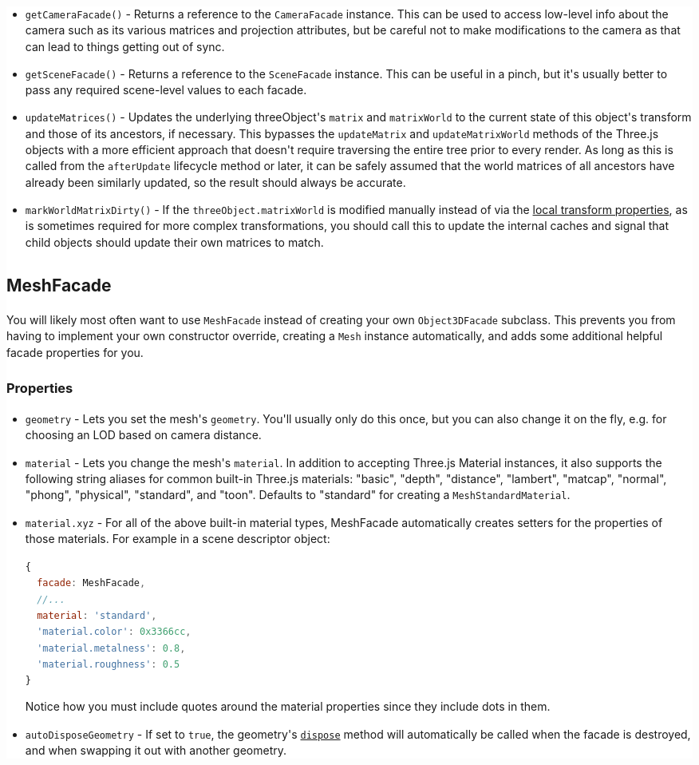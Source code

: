 - `getCameraFacade()` - Returns a reference to the `CameraFacade` instance. This can be used to access low-level info about the camera such as its various matrices and projection attributes, but be careful not to make modifications to the camera as that can lead to things getting out of sync.

- `getSceneFacade()` - Returns a reference to the `SceneFacade` instance. This can be useful in a pinch, but it's usually better to pass any required scene-level values to each facade.

- `updateMatrices()` - Updates the underlying threeObject's `matrix` and `matrixWorld` to the current state of this object's transform and those of its ancestors, if necessary. This bypasses the `updateMatrix` and `updateMatrixWorld` methods of the Three.js objects with a more efficient approach that doesn't require traversing the entire tree prior to every render. As long as this is called from the `afterUpdate` lifecycle method or later, it can be safely assumed that the world matrices of all ancestors have already been similarly updated, so the result should always be accurate.

- `markWorldMatrixDirty()` - If the `threeObject.matrixWorld` is modified manually instead of via the [local transform properties](#local-transform-properties), as is sometimes required for more complex transformations, you should call this to update the internal caches and signal that child objects should update their own matrices to match.


## MeshFacade

You will likely most often want to use `MeshFacade` instead of creating your own `Object3DFacade` subclass. This prevents you from having to implement your own constructor override, creating a `Mesh` instance automatically, and adds some additional helpful facade properties for you.

### Properties

- `geometry` - Lets you set the mesh's `geometry`. You'll usually only do this once, but you can also change it on the fly, e.g. for choosing an LOD based on camera distance.

- `material` - Lets you change the mesh's `material`. In addition to accepting Three.js Material instances, it also supports the following string aliases for common built-in Three.js materials: "basic", "depth", "distance", "lambert", "matcap", "normal", "phong", "physical", "standard", and "toon". Defaults to "standard" for creating a `MeshStandardMaterial`.

- `material.xyz` - For all of the above built-in material types, MeshFacade automatically creates setters for the properties of those materials. For example in a scene descriptor object:

    ```js
    {
      facade: MeshFacade,
      //...
      material: 'standard',
      'material.color': 0x3366cc,
      'material.metalness': 0.8,
      'material.roughness': 0.5
    }
    ```

    Notice how you must include quotes around the material properties since they include dots in them.

- `autoDisposeGeometry` - If set to `true`, the geometry's [`dispose`](https://threejs.org/docs/#api/en/core/BufferGeometry.dispose) method will automatically be called when the facade is destroyed, and when swapping it out with another geometry. 
  